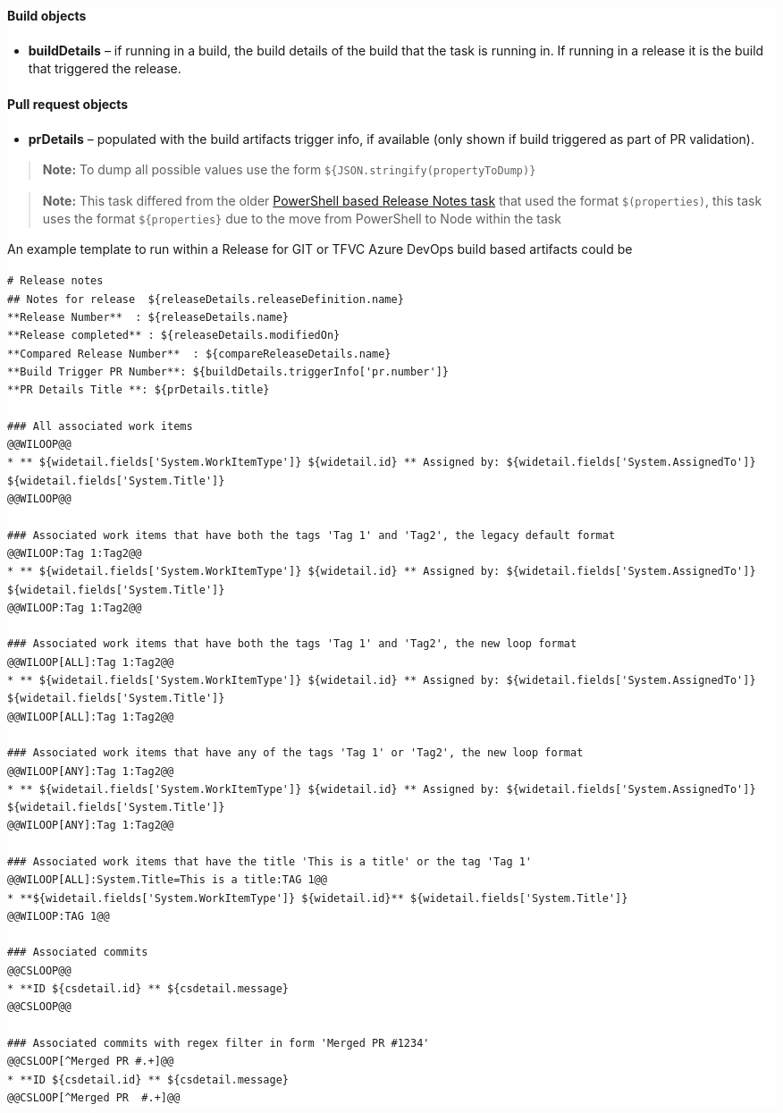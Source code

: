 #### Build objects
* **buildDetails** – if running in a build, the build details of the build that the task is running in. If running in a release it is the build that triggered the release. 

#### Pull request objects 
* **prDetails** – populated with the build artifacts trigger info, if available (only shown if build triggered as part of PR validation). 

> **Note:** To dump all possible values use the form `${JSON.stringify(propertyToDump)}`

> **Note:** This task differed from the older [PowerShell based Release Notes task](https://github.com/rfennell/vNextBuild/wiki/GenerateReleaseNotes--Tasks) that used the format `$(properties)`, this task uses the format `${properties}` due to the move from PowerShell to Node within the task

An example template to run within a Release for GIT or TFVC Azure DevOps build based artifacts could be

```
# Release notes
## Notes for release  ${releaseDetails.releaseDefinition.name}
**Release Number**  : ${releaseDetails.name}
**Release completed** : ${releaseDetails.modifiedOn}
**Compared Release Number**  : ${compareReleaseDetails.name}
**Build Trigger PR Number**: ${buildDetails.triggerInfo['pr.number']}
**PR Details Title **: ${prDetails.title}

### All associated work items
@@WILOOP@@
* ** ${widetail.fields['System.WorkItemType']} ${widetail.id} ** Assigned by: ${widetail.fields['System.AssignedTo']}  ${widetail.fields['System.Title']}
@@WILOOP@@

### Associated work items that have both the tags 'Tag 1' and 'Tag2', the legacy default format
@@WILOOP:Tag 1:Tag2@@
* ** ${widetail.fields['System.WorkItemType']} ${widetail.id} ** Assigned by: ${widetail.fields['System.AssignedTo']}  ${widetail.fields['System.Title']}
@@WILOOP:Tag 1:Tag2@@

### Associated work items that have both the tags 'Tag 1' and 'Tag2', the new loop format
@@WILOOP[ALL]:Tag 1:Tag2@@
* ** ${widetail.fields['System.WorkItemType']} ${widetail.id} ** Assigned by: ${widetail.fields['System.AssignedTo']}  ${widetail.fields['System.Title']}
@@WILOOP[ALL]:Tag 1:Tag2@@

### Associated work items that have any of the tags 'Tag 1' or 'Tag2', the new loop format
@@WILOOP[ANY]:Tag 1:Tag2@@
* ** ${widetail.fields['System.WorkItemType']} ${widetail.id} ** Assigned by: ${widetail.fields['System.AssignedTo']}  ${widetail.fields['System.Title']}
@@WILOOP[ANY]:Tag 1:Tag2@@

### Associated work items that have the title 'This is a title' or the tag 'Tag 1'
@@WILOOP[ALL]:System.Title=This is a title:TAG 1@@  
* **${widetail.fields['System.WorkItemType']} ${widetail.id}** ${widetail.fields['System.Title']}  
@@WILOOP:TAG 1@@  

### Associated commits
@@CSLOOP@@
* **ID ${csdetail.id} ** ${csdetail.message}
@@CSLOOP@@

### Associated commits with regex filter in form 'Merged PR #1234'
@@CSLOOP[^Merged PR #.+]@@
* **ID ${csdetail.id} ** ${csdetail.message}
@@CSLOOP[^Merged PR  #.+]@@

```